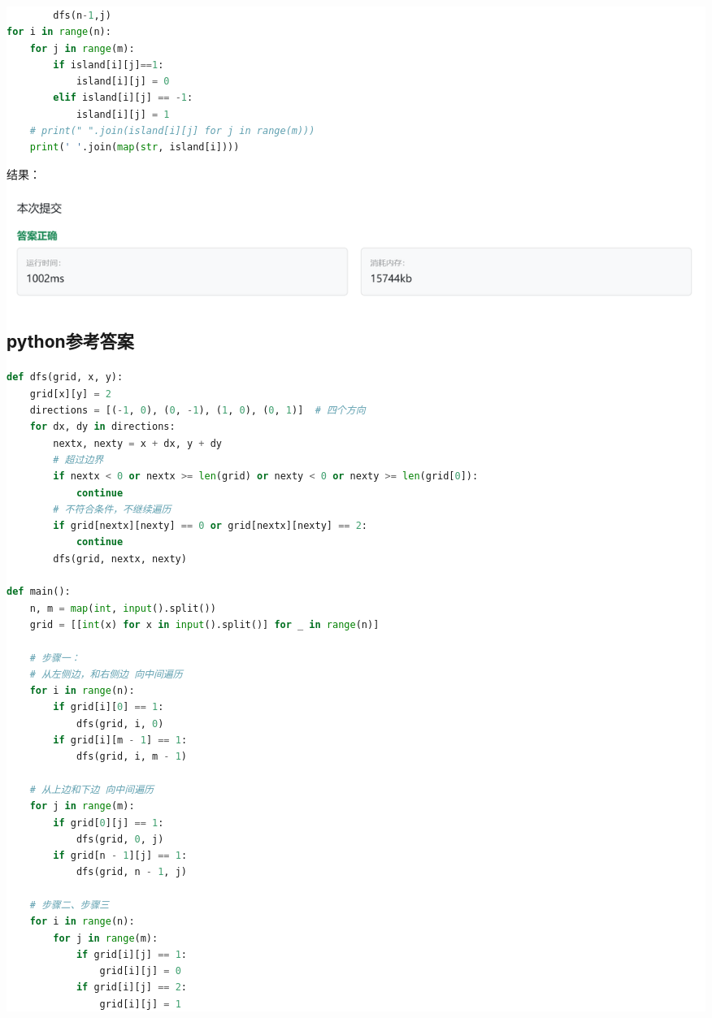 ```python
        dfs(n-1,j)
for i in range(n):
    for j in range(m):
        if island[i][j]==1:
            island[i][j] = 0
        elif island[i][j] == -1:
            island[i][j] = 1
    # print(" ".join(island[i][j] for j in range(m)))
    print(' '.join(map(str, island[i])))
```

结果：

![image-20241010121249147](./assets/image-20241010121249147.png)

## python参考答案

```python
def dfs(grid, x, y):
    grid[x][y] = 2
    directions = [(-1, 0), (0, -1), (1, 0), (0, 1)]  # 四个方向
    for dx, dy in directions:
        nextx, nexty = x + dx, y + dy
        # 超过边界
        if nextx < 0 or nextx >= len(grid) or nexty < 0 or nexty >= len(grid[0]):
            continue
        # 不符合条件，不继续遍历
        if grid[nextx][nexty] == 0 or grid[nextx][nexty] == 2:
            continue
        dfs(grid, nextx, nexty)

def main():
    n, m = map(int, input().split())
    grid = [[int(x) for x in input().split()] for _ in range(n)]

    # 步骤一：
    # 从左侧边，和右侧边 向中间遍历
    for i in range(n):
        if grid[i][0] == 1:
            dfs(grid, i, 0)
        if grid[i][m - 1] == 1:
            dfs(grid, i, m - 1)

    # 从上边和下边 向中间遍历
    for j in range(m):
        if grid[0][j] == 1:
            dfs(grid, 0, j)
        if grid[n - 1][j] == 1:
            dfs(grid, n - 1, j)

    # 步骤二、步骤三
    for i in range(n):
        for j in range(m):
            if grid[i][j] == 1:
                grid[i][j] = 0
            if grid[i][j] == 2:
                grid[i][j] = 1
```